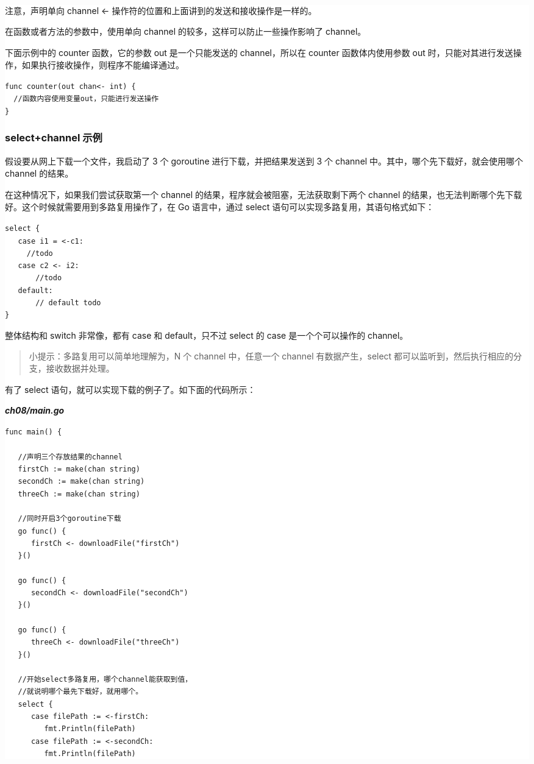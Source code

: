 注意，声明单向 channel <- 操作符的位置和上面讲到的发送和接收操作是一样的。

在函数或者方法的参数中，使用单向 channel 的较多，这样可以防止一些操作影响了 channel。

下面示例中的 counter 函数，它的参数 out 是一个只能发送的 channel，所以在 counter 函数体内使用参数 out 时，只能对其进行发送操作，如果执行接收操作，则程序不能编译通过。

```
func counter(out chan<- int) {
  //函数内容使用变量out，只能进行发送操作
}

```

### select+channel 示例

假设要从网上下载一个文件，我启动了 3 个 goroutine 进行下载，并把结果发送到 3 个 channel 中。其中，哪个先下载好，就会使用哪个 channel 的结果。

在这种情况下，如果我们尝试获取第一个 channel 的结果，程序就会被阻塞，无法获取剩下两个 channel 的结果，也无法判断哪个先下载好。这个时候就需要用到多路复用操作了，在 Go 语言中，通过 select 语句可以实现多路复用，其语句格式如下：

```
select {
   case i1 = <-c1:
     //todo
   case c2 <- i2:
	   //todo
   default:
	   // default todo
}

```

整体结构和 switch 非常像，都有 case 和 default，只不过 select 的 case 是一个个可以操作的 channel。

> 小提示：多路复用可以简单地理解为，N 个 channel 中，任意一个 channel 有数据产生，select 都可以监听到，然后执行相应的分支，接收数据并处理。

有了 select 语句，就可以实现下载的例子了。如下面的代码所示：

***ch08/main.go***

```
func main() {

   //声明三个存放结果的channel
   firstCh := make(chan string)
   secondCh := make(chan string)
   threeCh := make(chan string)

   //同时开启3个goroutine下载
   go func() {
      firstCh <- downloadFile("firstCh")
   }()

   go func() {
      secondCh <- downloadFile("secondCh")
   }()

   go func() {
      threeCh <- downloadFile("threeCh")
   }()

   //开始select多路复用，哪个channel能获取到值，
   //就说明哪个最先下载好，就用哪个。
   select {
      case filePath := <-firstCh:
         fmt.Println(filePath)
      case filePath := <-secondCh:
         fmt.Println(filePath)
```